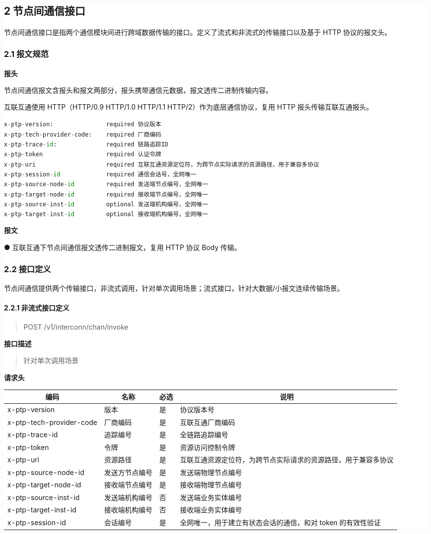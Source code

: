 ## 2 节点间通信接口

节点间通信接口是指两个通信模块间进行跨域数据传输的接口。定义了流式和非流式的传输接口以及基于 HTTP 协议的报文头。

### 2.1 报文规范

**报头**

节点间通信报文含报头和报文两部分，报头携带通信元数据，报文透传二进制传输内容。

互联互通使用 HTTP（HTTP/0.9 HTTP/1.0 HTTP/1.1 HTTP/2）作为底层通信协议，复用 HTTP 报头传输互联互通报头。

```python
x-ptp-version:               required 协议版本
x-ptp-tech-provider-code:    required 厂商编码
x-ptp-trace-id:              required 链路追踪ID
x-ptp-token                  required 认证令牌
x-ptp-uri                    required 互联互通资源定位符，为跨节点实际请求的资源路径，用于兼容多协议
x-ptp-session-id             required 通信会话号，全网唯一
x-ptp-source-node-id         required 发送端节点编号，全网唯一
x-ptp-target-node-id         required 接收端节点编号，全网唯一
x-ptp-source-inst-id         optional 发送端机构编号，全网唯一
x-ptp-target-inst-id         optional 接收端机构编号，全网唯一
```

**报文**

● 互联互通下节点间通信报文透传二进制报文，复用 HTTP 协议 Body 传输。

### 2.2 接口定义

节点间通信提供两个传输接口，非流式调用，针对单次调用场景；流式接口，针对大数据/小报文连续传输场景。

#### 2.2.1 非流式接口定义

> POST /v1/interconn/chan/invoke

**接口描述**

> 针对单次调用场景

**请求头**

| 编码                     | 名称           | 必选 | 说明                                                           |
| ------------------------ | -------------- | ---- | -------------------------------------------------------------- |
| x-ptp-version            | 版本           | 是   | 协议版本号                                                     |
| x-ptp-tech-provider-code | 厂商编码       | 是   | 互联互通厂商编码                                               |
| x-ptp-trace-id           | 追踪编号       | 是   | 全链路追踪编号                                                 |
| x-ptp-token              | 令牌           | 是   | 资源访问控制令牌                                               |
| x-ptp-uri                | 资源路径       | 是   | 互联互通资源定位符，为跨节点实际请求的资源路径，用于兼容多协议 |
| x-ptp-source-node-id     | 发送方节点编号 | 是   | 发送端物理节点编号                                             |
| x-ptp-target-node-id     | 接收端节点编号 | 是   | 接收端物理节点编号                                             |
| x-ptp-source-inst-id     | 发送端机构编号 | 否   | 发送端业务实体编号                                             |
| x-ptp-target-inst-id     | 接收端机构编号 | 否   | 接收端业务实体编号                                             |
| x-ptp-session-id         | 会话编号       | 是   | 全网唯一，用于建立有状态会话的通信，和对 token 的有效性验证    |
